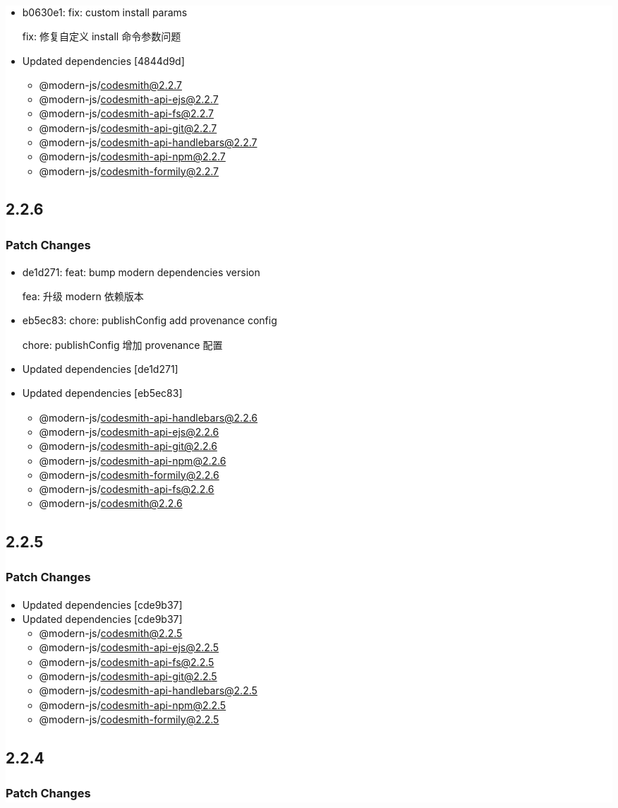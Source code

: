 - b0630e1: fix: custom install params

  fix: 修复自定义 install 命令参数问题

- Updated dependencies [4844d9d]
  - @modern-js/codesmith@2.2.7
  - @modern-js/codesmith-api-ejs@2.2.7
  - @modern-js/codesmith-api-fs@2.2.7
  - @modern-js/codesmith-api-git@2.2.7
  - @modern-js/codesmith-api-handlebars@2.2.7
  - @modern-js/codesmith-api-npm@2.2.7
  - @modern-js/codesmith-formily@2.2.7

## 2.2.6

### Patch Changes

- de1d271: feat: bump modern dependencies version

  fea: 升级 modern 依赖版本

- eb5ec83: chore: publishConfig add provenance config

  chore: publishConfig 增加 provenance 配置

- Updated dependencies [de1d271]
- Updated dependencies [eb5ec83]
  - @modern-js/codesmith-api-handlebars@2.2.6
  - @modern-js/codesmith-api-ejs@2.2.6
  - @modern-js/codesmith-api-git@2.2.6
  - @modern-js/codesmith-api-npm@2.2.6
  - @modern-js/codesmith-formily@2.2.6
  - @modern-js/codesmith-api-fs@2.2.6
  - @modern-js/codesmith@2.2.6

## 2.2.5

### Patch Changes

- Updated dependencies [cde9b37]
- Updated dependencies [cde9b37]
  - @modern-js/codesmith@2.2.5
  - @modern-js/codesmith-api-ejs@2.2.5
  - @modern-js/codesmith-api-fs@2.2.5
  - @modern-js/codesmith-api-git@2.2.5
  - @modern-js/codesmith-api-handlebars@2.2.5
  - @modern-js/codesmith-api-npm@2.2.5
  - @modern-js/codesmith-formily@2.2.5

## 2.2.4

### Patch Changes
